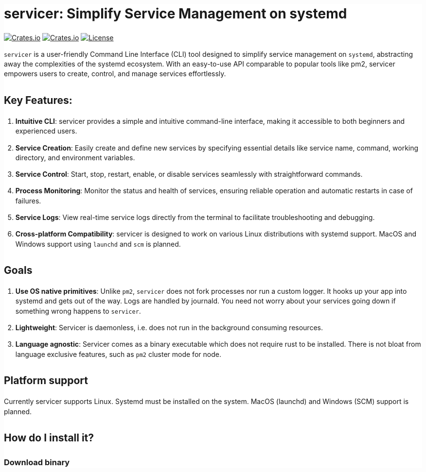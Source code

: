# servicer: Simplify Service Management on systemd

[![Crates.io](https://img.shields.io/crates/v/servicer?style=flat-square)](https://crates.io/crates/servicer)
[![Crates.io](https://img.shields.io/crates/d/servicer?style=flat-square)](https://crates.io/crates/servicer)
[![License](https://img.shields.io/badge/license-MIT-blue?style=flat-square)](LICENSE-MIT)

`servicer` is a user-friendly Command Line Interface (CLI) tool designed to simplify service management on `systemd`, abstracting away the complexities of the systemd ecosystem. With an easy-to-use API comparable to popular tools like pm2, servicer empowers users to create, control, and manage services effortlessly.

## Key Features:

1. **Intuitive CLI**: servicer provides a simple and intuitive command-line interface, making it accessible to both beginners and experienced users.

2. **Service Creation**: Easily create and define new services by specifying essential details like service name, command, working directory, and environment variables.

3. **Service Control**: Start, stop, restart, enable, or disable services seamlessly with straightforward commands.

4. **Process Monitoring**: Monitor the status and health of services, ensuring reliable operation and automatic restarts in case of failures.

5. **Service Logs**: View real-time service logs directly from the terminal to facilitate troubleshooting and debugging.

6. **Cross-platform Compatibility**: servicer is designed to work on various Linux distributions with systemd support. MacOS and Windows support using `launchd` and `scm` is planned.

## Goals

1. **Use OS native primitives**: Unlike `pm2`, `servicer` does not fork processes nor run a custom logger. It hooks up your app into systemd and gets out of the way. Logs are handled by journald. You need not worry about your services going down if something wrong happens to `servicer`.

2. **Lightweight**: Servicer is daemonless, i.e. does not run in the background consuming resources.

3. **Language agnostic**: Servicer comes as a binary executable which does not require rust to be installed. There is not bloat from language exclusive features, such as `pm2` cluster mode for node.

## Platform support

Currently servicer supports Linux. Systemd must be installed on the system. MacOS (launchd) and Windows (SCM) support is planned.

## How do I install it?

### Download binary
